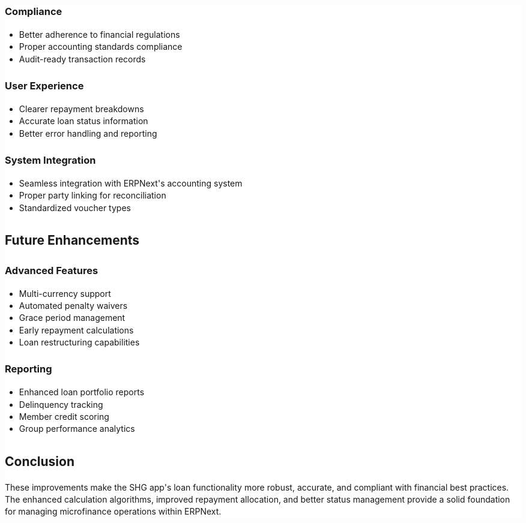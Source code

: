 ### Compliance
- Better adherence to financial regulations
- Proper accounting standards compliance
- Audit-ready transaction records

### User Experience
- Clearer repayment breakdowns
- Accurate loan status information
- Better error handling and reporting

### System Integration
- Seamless integration with ERPNext's accounting system
- Proper party linking for reconciliation
- Standardized voucher types

## Future Enhancements

### Advanced Features
- Multi-currency support
- Automated penalty waivers
- Grace period management
- Early repayment calculations
- Loan restructuring capabilities

### Reporting
- Enhanced loan portfolio reports
- Delinquency tracking
- Member credit scoring
- Group performance analytics

## Conclusion

These improvements make the SHG app's loan functionality more robust, accurate, and compliant with financial best practices. The enhanced calculation algorithms, improved repayment allocation, and better status management provide a solid foundation for managing microfinance operations within ERPNext.